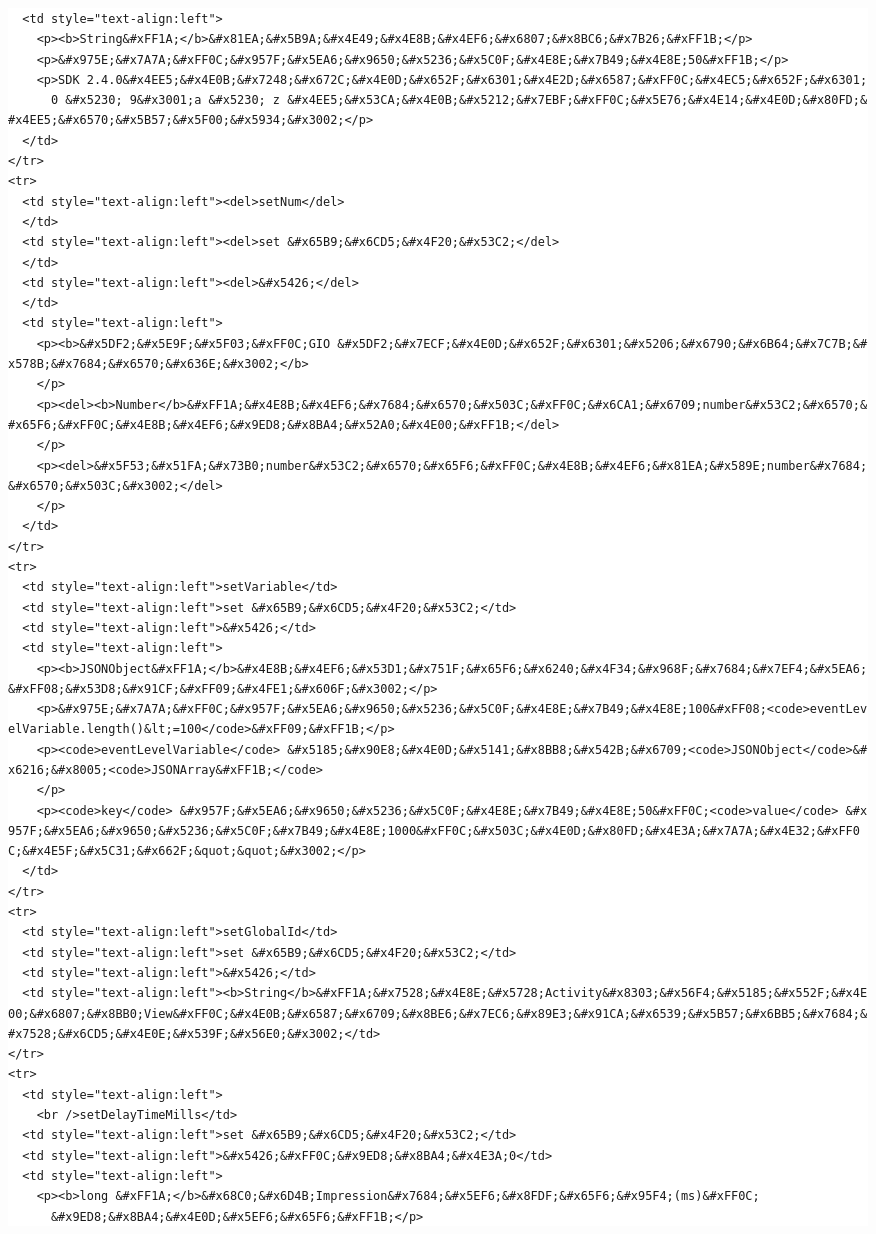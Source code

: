      <td style="text-align:left">
        <p><b>String&#xFF1A;</b>&#x81EA;&#x5B9A;&#x4E49;&#x4E8B;&#x4EF6;&#x6807;&#x8BC6;&#x7B26;&#xFF1B;</p>
        <p>&#x975E;&#x7A7A;&#xFF0C;&#x957F;&#x5EA6;&#x9650;&#x5236;&#x5C0F;&#x4E8E;&#x7B49;&#x4E8E;50&#xFF1B;</p>
        <p>SDK 2.4.0&#x4EE5;&#x4E0B;&#x7248;&#x672C;&#x4E0D;&#x652F;&#x6301;&#x4E2D;&#x6587;&#xFF0C;&#x4EC5;&#x652F;&#x6301;
          0 &#x5230; 9&#x3001;a &#x5230; z &#x4EE5;&#x53CA;&#x4E0B;&#x5212;&#x7EBF;&#xFF0C;&#x5E76;&#x4E14;&#x4E0D;&#x80FD;&#x4EE5;&#x6570;&#x5B57;&#x5F00;&#x5934;&#x3002;</p>
      </td>
    </tr>
    <tr>
      <td style="text-align:left"><del>setNum</del>
      </td>
      <td style="text-align:left"><del>set &#x65B9;&#x6CD5;&#x4F20;&#x53C2;</del>
      </td>
      <td style="text-align:left"><del>&#x5426;</del>
      </td>
      <td style="text-align:left">
        <p><b>&#x5DF2;&#x5E9F;&#x5F03;&#xFF0C;GIO &#x5DF2;&#x7ECF;&#x4E0D;&#x652F;&#x6301;&#x5206;&#x6790;&#x6B64;&#x7C7B;&#x578B;&#x7684;&#x6570;&#x636E;&#x3002;</b>
        </p>
        <p><del><b>Number</b>&#xFF1A;&#x4E8B;&#x4EF6;&#x7684;&#x6570;&#x503C;&#xFF0C;&#x6CA1;&#x6709;number&#x53C2;&#x6570;&#x65F6;&#xFF0C;&#x4E8B;&#x4EF6;&#x9ED8;&#x8BA4;&#x52A0;&#x4E00;&#xFF1B;</del>
        </p>
        <p><del>&#x5F53;&#x51FA;&#x73B0;number&#x53C2;&#x6570;&#x65F6;&#xFF0C;&#x4E8B;&#x4EF6;&#x81EA;&#x589E;number&#x7684;&#x6570;&#x503C;&#x3002;</del>
        </p>
      </td>
    </tr>
    <tr>
      <td style="text-align:left">setVariable</td>
      <td style="text-align:left">set &#x65B9;&#x6CD5;&#x4F20;&#x53C2;</td>
      <td style="text-align:left">&#x5426;</td>
      <td style="text-align:left">
        <p><b>JSONObject&#xFF1A;</b>&#x4E8B;&#x4EF6;&#x53D1;&#x751F;&#x65F6;&#x6240;&#x4F34;&#x968F;&#x7684;&#x7EF4;&#x5EA6;&#xFF08;&#x53D8;&#x91CF;&#xFF09;&#x4FE1;&#x606F;&#x3002;</p>
        <p>&#x975E;&#x7A7A;&#xFF0C;&#x957F;&#x5EA6;&#x9650;&#x5236;&#x5C0F;&#x4E8E;&#x7B49;&#x4E8E;100&#xFF08;<code>eventLevelVariable.length()&lt;=100</code>&#xFF09;&#xFF1B;</p>
        <p><code>eventLevelVariable</code> &#x5185;&#x90E8;&#x4E0D;&#x5141;&#x8BB8;&#x542B;&#x6709;<code>JSONObject</code>&#x6216;&#x8005;<code>JSONArray&#xFF1B;</code>
        </p>
        <p><code>key</code> &#x957F;&#x5EA6;&#x9650;&#x5236;&#x5C0F;&#x4E8E;&#x7B49;&#x4E8E;50&#xFF0C;<code>value</code> &#x957F;&#x5EA6;&#x9650;&#x5236;&#x5C0F;&#x7B49;&#x4E8E;1000&#xFF0C;&#x503C;&#x4E0D;&#x80FD;&#x4E3A;&#x7A7A;&#x4E32;&#xFF0C;&#x4E5F;&#x5C31;&#x662F;&quot;&quot;&#x3002;</p>
      </td>
    </tr>
    <tr>
      <td style="text-align:left">setGlobalId</td>
      <td style="text-align:left">set &#x65B9;&#x6CD5;&#x4F20;&#x53C2;</td>
      <td style="text-align:left">&#x5426;</td>
      <td style="text-align:left"><b>String</b>&#xFF1A;&#x7528;&#x4E8E;&#x5728;Activity&#x8303;&#x56F4;&#x5185;&#x552F;&#x4E00;&#x6807;&#x8BB0;View&#xFF0C;&#x4E0B;&#x6587;&#x6709;&#x8BE6;&#x7EC6;&#x89E3;&#x91CA;&#x6539;&#x5B57;&#x6BB5;&#x7684;&#x7528;&#x6CD5;&#x4E0E;&#x539F;&#x56E0;&#x3002;</td>
    </tr>
    <tr>
      <td style="text-align:left">
        <br />setDelayTimeMills</td>
      <td style="text-align:left">set &#x65B9;&#x6CD5;&#x4F20;&#x53C2;</td>
      <td style="text-align:left">&#x5426;&#xFF0C;&#x9ED8;&#x8BA4;&#x4E3A;0</td>
      <td style="text-align:left">
        <p><b>long &#xFF1A;</b>&#x68C0;&#x6D4B;Impression&#x7684;&#x5EF6;&#x8FDF;&#x65F6;&#x95F4;(ms)&#xFF0C;
          &#x9ED8;&#x8BA4;&#x4E0D;&#x5EF6;&#x65F6;&#xFF1B;</p>